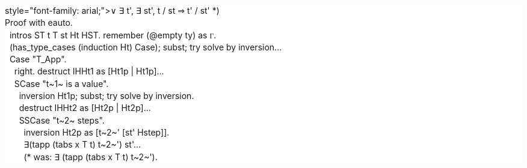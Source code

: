 style="font-family: arial;">∨</span></span> <span
class="inlinecode"><span style="font-family: arial;">∃</span></span>
<span class="inlinecode"><span class="id" type="var">t'</span>,</span>
<span class="inlinecode"><span
style="font-family: arial;">∃</span></span> <span
class="inlinecode"><span class="id" type="var">st'</span>,</span> <span
class="inlinecode"><span class="id" type="var">t</span></span> <span
class="inlinecode">/</span> <span class="inlinecode"><span class="id"
type="var">st</span></span> <span class="inlinecode"><span
style="font-family: arial;">⇒</span></span> <span
class="inlinecode"><span class="id" type="var">t'</span></span> <span
class="inlinecode">/</span> <span class="inlinecode"><span class="id"
type="var">st'</span></span> \*)</span>\
 <span class="id" type="keyword">Proof</span> <span class="id"
type="keyword">with</span> <span class="id" type="tactic">eauto</span>.\
   <span class="id" type="tactic">intros</span> <span class="id"
type="var">ST</span> <span class="id" type="var">t</span> <span
class="id" type="var">T</span> <span class="id" type="var">st</span>
<span class="id" type="var">Ht</span> <span class="id"
type="var">HST</span>. <span class="id" type="var">remember</span>
(@<span class="id" type="var">empty</span> <span class="id"
type="var">ty</span>) <span class="id" type="keyword">as</span> <span
style="font-family: serif; font-size:85%;">Γ</span>.\
   (<span class="id" type="var">has\_type\_cases</span> (<span
class="id" type="tactic">induction</span> <span class="id"
type="var">Ht</span>) <span class="id" type="var">Case</span>); <span
class="id" type="tactic">subst</span>; <span class="id"
type="tactic">try</span> <span class="id" type="var">solve</span> <span
class="id" type="tactic">by</span> <span class="id"
type="tactic">inversion</span>...\
   <span class="id" type="var">Case</span> "T\_App".\
     <span class="id" type="var">right</span>. <span class="id"
type="tactic">destruct</span> <span class="id" type="var">IHHt1</span>
<span class="id" type="keyword">as</span> [<span class="id"
type="var">Ht1p</span> | <span class="id" type="var">Ht1p</span>]...\
     <span class="id" type="var">SCase</span> "t~1~ is a value".\
       <span class="id" type="tactic">inversion</span> <span class="id"
type="var">Ht1p</span>; <span class="id" type="tactic">subst</span>;
<span class="id" type="tactic">try</span> <span class="id"
type="var">solve</span> <span class="id" type="tactic">by</span> <span
class="id" type="tactic">inversion</span>.\
       <span class="id" type="tactic">destruct</span> <span class="id"
type="var">IHHt2</span> <span class="id" type="keyword">as</span> [<span
class="id" type="var">Ht2p</span> | <span class="id"
type="var">Ht2p</span>]...\
       <span class="id" type="var">SSCase</span> "t~2~ steps".\
         <span class="id" type="tactic">inversion</span> <span
class="id" type="var">Ht2p</span> <span class="id"
type="keyword">as</span> [<span class="id" type="var">t~2~'</span>
[<span class="id" type="var">st'</span> <span class="id"
type="var">Hstep</span>]].\
         <span style="font-family: arial;">∃</span>(<span class="id"
type="var">tapp</span> (<span class="id" type="var">tabs</span> <span
class="id" type="var">x</span> <span class="id" type="var">T</span>
<span class="id" type="var">t</span>) <span class="id"
type="var">t~2~'</span>) <span class="id" type="var">st'</span>...\
         <span class="comment">(\* was: <span class="inlinecode"><span
style="font-family: arial;">∃</span></span> <span
class="inlinecode">(<span class="id" type="var">tapp</span></span> <span
class="inlinecode">(<span class="id" type="var">tabs</span></span> <span
class="inlinecode"><span class="id" type="var">x</span></span> <span
class="inlinecode"><span class="id" type="var">T</span></span> <span
class="inlinecode"><span class="id" type="var">t</span>)</span> <span
class="inlinecode"><span class="id" type="var">t~2~'</span>).</span>